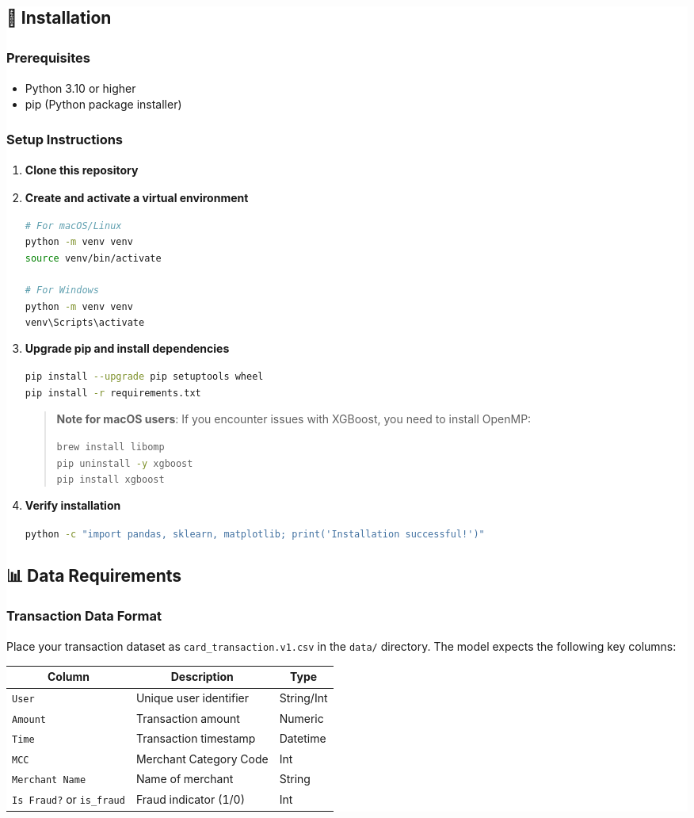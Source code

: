 ## 🚀 Installation

### Prerequisites

- Python 3.10 or higher
- pip (Python package installer)

### Setup Instructions

1. **Clone this repository**

2. **Create and activate a virtual environment**

   ```bash
   # For macOS/Linux
   python -m venv venv
   source venv/bin/activate

   # For Windows
   python -m venv venv
   venv\Scripts\activate
   ```

3. **Upgrade pip and install dependencies**

   ```bash
   pip install --upgrade pip setuptools wheel
   pip install -r requirements.txt
   ```

   > **Note for macOS users**: If you encounter issues with XGBoost, you need to install OpenMP:
   >
   > ```bash
   > brew install libomp
   > pip uninstall -y xgboost
   > pip install xgboost
   > ```

4. **Verify installation**

   ```bash
   python -c "import pandas, sklearn, matplotlib; print('Installation successful!')"
   ```

## 📊 Data Requirements

### Transaction Data Format

Place your transaction dataset as `card_transaction.v1.csv` in the `data/` directory. The model expects the following key columns:

| Column                    | Description            | Type       |
| ------------------------- | ---------------------- | ---------- |
| `User`                    | Unique user identifier | String/Int |
| `Amount`                  | Transaction amount     | Numeric    |
| `Time`                    | Transaction timestamp  | Datetime   |
| `MCC`                     | Merchant Category Code | Int        |
| `Merchant Name`           | Name of merchant       | String     |
| `Is Fraud?` or `is_fraud` | Fraud indicator (1/0)  | Int        |
